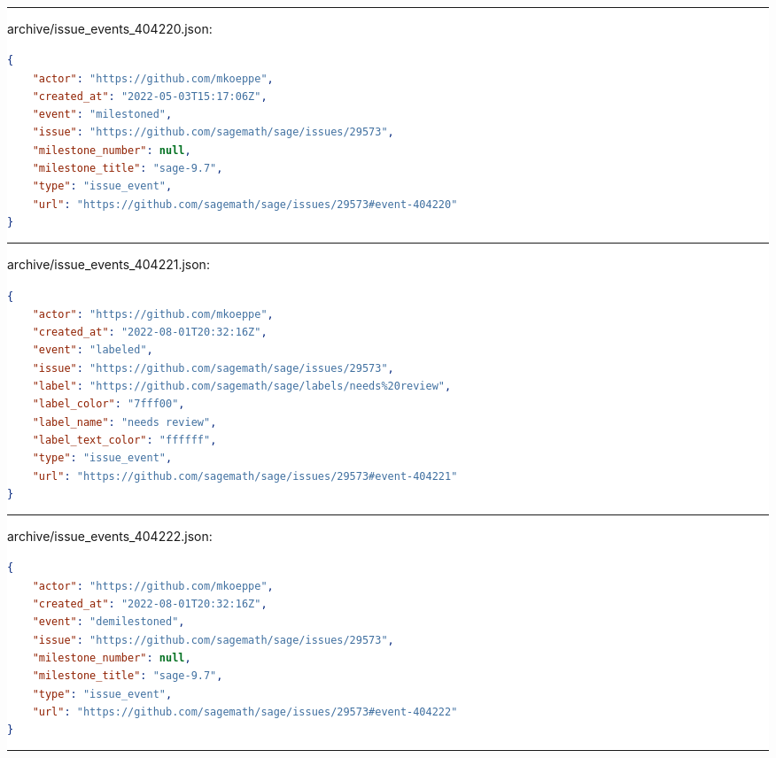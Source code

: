 

---

archive/issue_events_404220.json:
```json
{
    "actor": "https://github.com/mkoeppe",
    "created_at": "2022-05-03T15:17:06Z",
    "event": "milestoned",
    "issue": "https://github.com/sagemath/sage/issues/29573",
    "milestone_number": null,
    "milestone_title": "sage-9.7",
    "type": "issue_event",
    "url": "https://github.com/sagemath/sage/issues/29573#event-404220"
}
```



---

archive/issue_events_404221.json:
```json
{
    "actor": "https://github.com/mkoeppe",
    "created_at": "2022-08-01T20:32:16Z",
    "event": "labeled",
    "issue": "https://github.com/sagemath/sage/issues/29573",
    "label": "https://github.com/sagemath/sage/labels/needs%20review",
    "label_color": "7fff00",
    "label_name": "needs review",
    "label_text_color": "ffffff",
    "type": "issue_event",
    "url": "https://github.com/sagemath/sage/issues/29573#event-404221"
}
```



---

archive/issue_events_404222.json:
```json
{
    "actor": "https://github.com/mkoeppe",
    "created_at": "2022-08-01T20:32:16Z",
    "event": "demilestoned",
    "issue": "https://github.com/sagemath/sage/issues/29573",
    "milestone_number": null,
    "milestone_title": "sage-9.7",
    "type": "issue_event",
    "url": "https://github.com/sagemath/sage/issues/29573#event-404222"
}
```



---